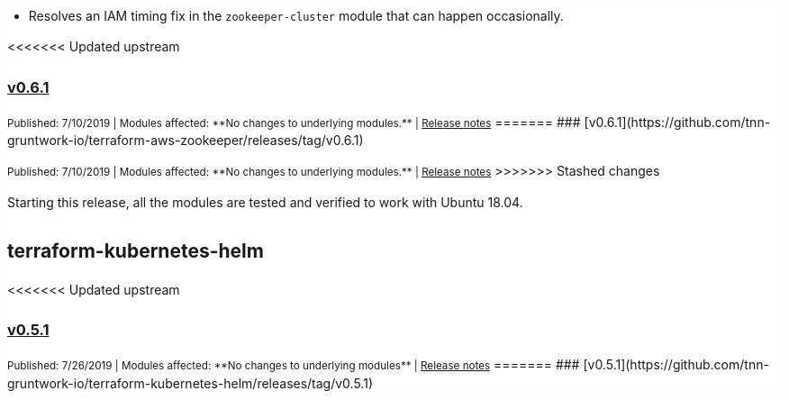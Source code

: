 <div style={{"overflow":"hidden","textOverflow":"ellipsis","display":"-webkit-box","WebkitLineClamp":10,"lineClamp":10,"WebkitBoxOrient":"vertical"}}>

  

- Resolves an IAM timing fix in the `zookeeper-cluster` module that can happen occasionally.



</div>


<<<<<<< Updated upstream
### [v0.6.1](https://github.com/tnn-gruntwork-io/terraform-aws-zookeeper/releases/tag/v0.6.1)

<p style={{marginTop: "-20px", marginBottom: "10px"}}>
  <small>Published: 7/10/2019 | Modules affected: **No changes to underlying modules.** | <a href="https://github.com/tnn-gruntwork-io/terraform-aws-zookeeper/releases/tag/v0.6.1">Release notes</a></small>
=======
### [v0.6.1](https://github.com/tnn-gruntwork-io/terraform-aws-zookeeper/releases/tag/v0.6.1)

<p style={{marginTop: "-20px", marginBottom: "10px"}}>
  <small>Published: 7/10/2019 | Modules affected: **No changes to underlying modules.** | <a href="https://github.com/tnn-gruntwork-io/terraform-aws-zookeeper/releases/tag/v0.6.1">Release notes</a></small>
>>>>>>> Stashed changes
</p>

<div style={{"overflow":"hidden","textOverflow":"ellipsis","display":"-webkit-box","WebkitLineClamp":10,"lineClamp":10,"WebkitBoxOrient":"vertical"}}>

  

Starting this release, all the modules are tested and verified to work with Ubuntu 18.04.



</div>



## terraform-kubernetes-helm


<<<<<<< Updated upstream
### [v0.5.1](https://github.com/tnn-gruntwork-io/terraform-kubernetes-helm/releases/tag/v0.5.1)

<p style={{marginTop: "-20px", marginBottom: "10px"}}>
  <small>Published: 7/26/2019 | Modules affected: **No changes to underlying modules** | <a href="https://github.com/tnn-gruntwork-io/terraform-kubernetes-helm/releases/tag/v0.5.1">Release notes</a></small>
=======
### [v0.5.1](https://github.com/tnn-gruntwork-io/terraform-kubernetes-helm/releases/tag/v0.5.1)

